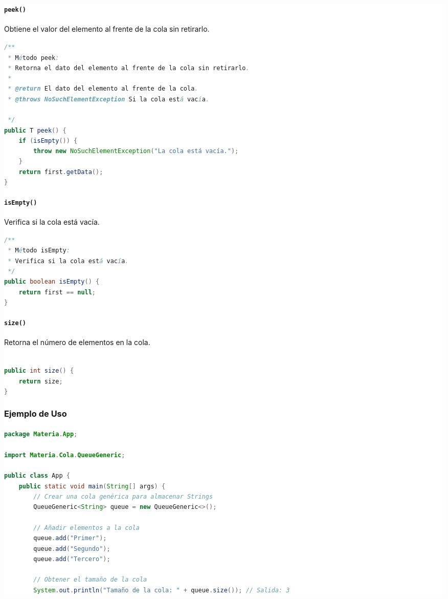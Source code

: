 #### `peek()`

Obtiene el valor del elemento al frente de la cola sin retirarlo.

```java
/**
 * Método peek:
 * Retorna el dato del elemento al frente de la cola sin retirarlo.
 *
 * @return El dato del elemento al frente de la cola.
 * @throws NoSuchElementException Si la cola está vacía.

 */
public T peek() {
    if (isEmpty()) {
        throw new NoSuchElementException("La cola está vacía.");
    }
    return first.getData();
}
```

#### `isEmpty()`

Verifica si la cola está vacía.

```java
/**
 * Método isEmpty:
 * Verifica si la cola está vacía.
 */
public boolean isEmpty() {
    return first == null;
}
```

#### `size()`

Retorna el número de elementos en la cola.

```java

public int size() {
    return size;
}
```



### Ejemplo de Uso

```java
package Materia.App;

import Materia.Cola.QueueGeneric;

public class App {
    public static void main(String[] args) {
        // Crear una cola genérica para almacenar Strings
        QueueGeneric<String> queue = new QueueGeneric<>();

        // Añadir elementos a la cola
        queue.add("Primer");
        queue.add("Segundo");
        queue.add("Tercero");

        // Obtener el tamaño de la cola
        System.out.println("Tamaño de la cola: " + queue.size()); // Salida: 3

```